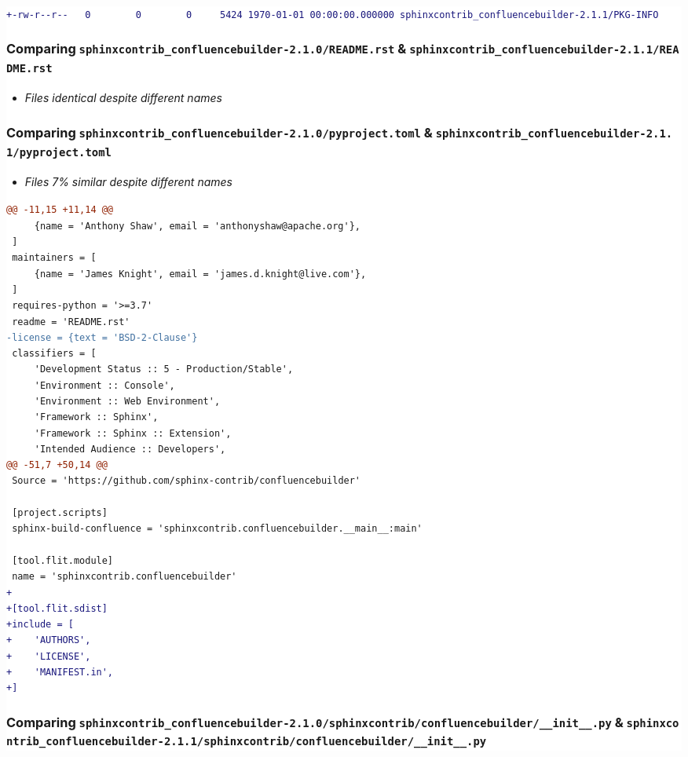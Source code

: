 ```diff
+-rw-r--r--   0        0        0     5424 1970-01-01 00:00:00.000000 sphinxcontrib_confluencebuilder-2.1.1/PKG-INFO
```

### Comparing `sphinxcontrib_confluencebuilder-2.1.0/README.rst` & `sphinxcontrib_confluencebuilder-2.1.1/README.rst`

 * *Files identical despite different names*

### Comparing `sphinxcontrib_confluencebuilder-2.1.0/pyproject.toml` & `sphinxcontrib_confluencebuilder-2.1.1/pyproject.toml`

 * *Files 7% similar despite different names*

```diff
@@ -11,15 +11,14 @@
     {name = 'Anthony Shaw', email = 'anthonyshaw@apache.org'},
 ]
 maintainers = [
     {name = 'James Knight', email = 'james.d.knight@live.com'},
 ]
 requires-python = '>=3.7'
 readme = 'README.rst'
-license = {text = 'BSD-2-Clause'}
 classifiers = [
     'Development Status :: 5 - Production/Stable',
     'Environment :: Console',
     'Environment :: Web Environment',
     'Framework :: Sphinx',
     'Framework :: Sphinx :: Extension',
     'Intended Audience :: Developers',
@@ -51,7 +50,14 @@
 Source = 'https://github.com/sphinx-contrib/confluencebuilder'
 
 [project.scripts]
 sphinx-build-confluence = 'sphinxcontrib.confluencebuilder.__main__:main'
 
 [tool.flit.module]
 name = 'sphinxcontrib.confluencebuilder'
+
+[tool.flit.sdist]
+include = [
+    'AUTHORS',
+    'LICENSE',
+    'MANIFEST.in',
+]
```

### Comparing `sphinxcontrib_confluencebuilder-2.1.0/sphinxcontrib/confluencebuilder/__init__.py` & `sphinxcontrib_confluencebuilder-2.1.1/sphinxcontrib/confluencebuilder/__init__.py`
